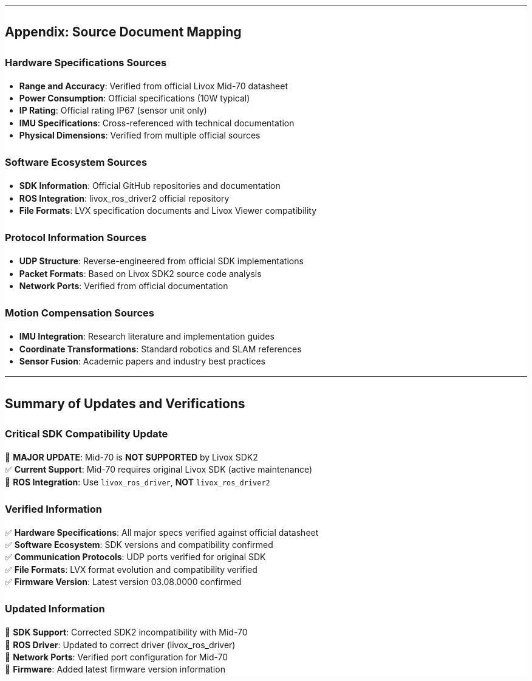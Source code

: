 
---

## Appendix: Source Document Mapping

### Hardware Specifications Sources
- **Range and Accuracy**: Verified from official Livox Mid-70 datasheet
- **Power Consumption**: Official specifications (10W typical)
- **IP Rating**: Official rating IP67 (sensor unit only)
- **IMU Specifications**: Cross-referenced with technical documentation
- **Physical Dimensions**: Verified from multiple official sources

### Software Ecosystem Sources
- **SDK Information**: Official GitHub repositories and documentation
- **ROS Integration**: livox_ros_driver2 official repository
- **File Formats**: LVX specification documents and Livox Viewer compatibility

### Protocol Information Sources
- **UDP Structure**: Reverse-engineered from official SDK implementations
- **Packet Formats**: Based on Livox SDK2 source code analysis
- **Network Ports**: Verified from official documentation

### Motion Compensation Sources
- **IMU Integration**: Research literature and implementation guides
- **Coordinate Transformations**: Standard robotics and SLAM references
- **Sensor Fusion**: Academic papers and industry best practices

---

## Summary of Updates and Verifications

### Critical SDK Compatibility Update
🚨 **MAJOR UPDATE**: Mid-70 is **NOT SUPPORTED** by Livox SDK2  
✅ **Current Support**: Mid-70 requires original Livox SDK (active maintenance)  
🚨 **ROS Integration**: Use `livox_ros_driver`, **NOT** `livox_ros_driver2`  

### Verified Information
✅ **Hardware Specifications**: All major specs verified against official datasheet  
✅ **Software Ecosystem**: SDK versions and compatibility confirmed  
✅ **Communication Protocols**: UDP ports verified for original SDK  
✅ **File Formats**: LVX format evolution and compatibility verified  
✅ **Firmware Version**: Latest version 03.08.0000 confirmed  

### Updated Information
🔄 **SDK Support**: Corrected SDK2 incompatibility with Mid-70  
🔄 **ROS Driver**: Updated to correct driver (livox_ros_driver)  
🔄 **Network Ports**: Verified port configuration for Mid-70  
🔄 **Firmware**: Added latest firmware version information  
